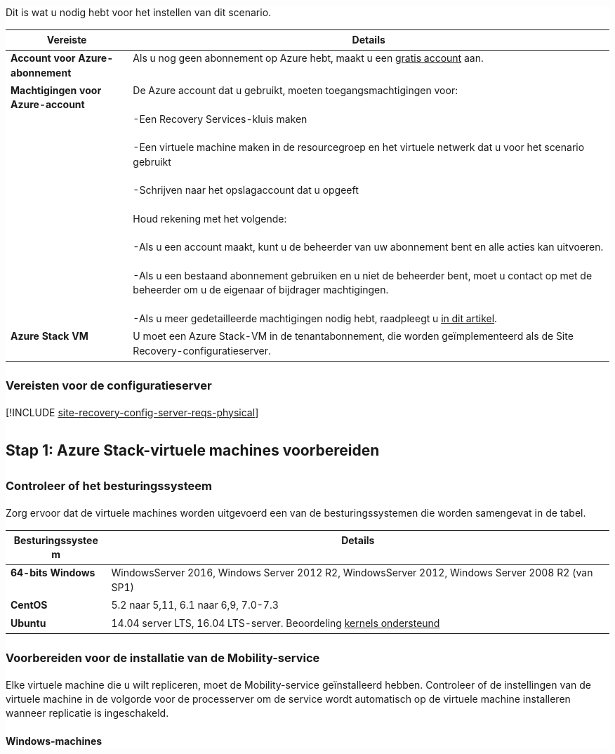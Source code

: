Dit is wat u nodig hebt voor het instellen van dit scenario.

**Vereiste** | **Details**
--- | ---
**Account voor Azure-abonnement** | Als u nog geen abonnement op Azure hebt, maakt u een [gratis account](https://azure.microsoft.com/pricing/free-trial/) aan.
**Machtigingen voor Azure-account** | De Azure account dat u gebruikt, moeten toegangsmachtigingen voor:<br/><br/> -Een Recovery Services-kluis maken<br/><br/> -Een virtuele machine maken in de resourcegroep en het virtuele netwerk dat u voor het scenario gebruikt<br/><br/> -Schrijven naar het opslagaccount dat u opgeeft<br/><br/> Houd rekening met het volgende:<br/><br/> -Als u een account maakt, kunt u de beheerder van uw abonnement bent en alle acties kan uitvoeren.<br/><br/> -Als u een bestaand abonnement gebruiken en u niet de beheerder bent, moet u contact op met de beheerder om u de eigenaar of bijdrager machtigingen.<br/><br/> -Als u meer gedetailleerde machtigingen nodig hebt, raadpleegt u [in dit artikel](https://docs.microsoft.com/azure/site-recovery/site-recovery-role-based-linked-access-control). 
**Azure Stack VM** | U moet een Azure Stack-VM in de tenantabonnement, die worden geïmplementeerd als de Site Recovery-configuratieserver. 


### <a name="prerequisites-for-the-configuration-server"></a>Vereisten voor de configuratieserver

[!INCLUDE [site-recovery-config-server-reqs-physical](../../includes/site-recovery-config-server-reqs-physical.md)]


 
## <a name="step-1-prepare-azure-stack-vms"></a>Stap 1: Azure Stack-virtuele machines voorbereiden

### <a name="verify-the-operating-system"></a>Controleer of het besturingssysteem

Zorg ervoor dat de virtuele machines worden uitgevoerd een van de besturingssystemen die worden samengevat in de tabel.


**Besturingssysteem** | **Details**
--- | ---
**64-bits Windows** | WindowsServer 2016, Windows Server 2012 R2, WindowsServer 2012, Windows Server 2008 R2 (van SP1)
**CentOS** | 5.2 naar 5,11, 6.1 naar 6,9, 7.0-7.3
**Ubuntu** | 14.04 server LTS, 16.04 LTS-server. Beoordeling [kernels ondersteund](https://docs.microsoft.com/azure/site-recovery/vmware-physical-azure-support-matrix#ubuntu-kernel-versions)

### <a name="prepare-for-mobility-service-installation"></a>Voorbereiden voor de installatie van de Mobility-service

Elke virtuele machine die u wilt repliceren, moet de Mobility-service geïnstalleerd hebben. Controleer of de instellingen van de virtuele machine in de volgorde voor de processerver om de service wordt automatisch op de virtuele machine installeren wanneer replicatie is ingeschakeld.

#### <a name="windows-machines"></a>Windows-machines
